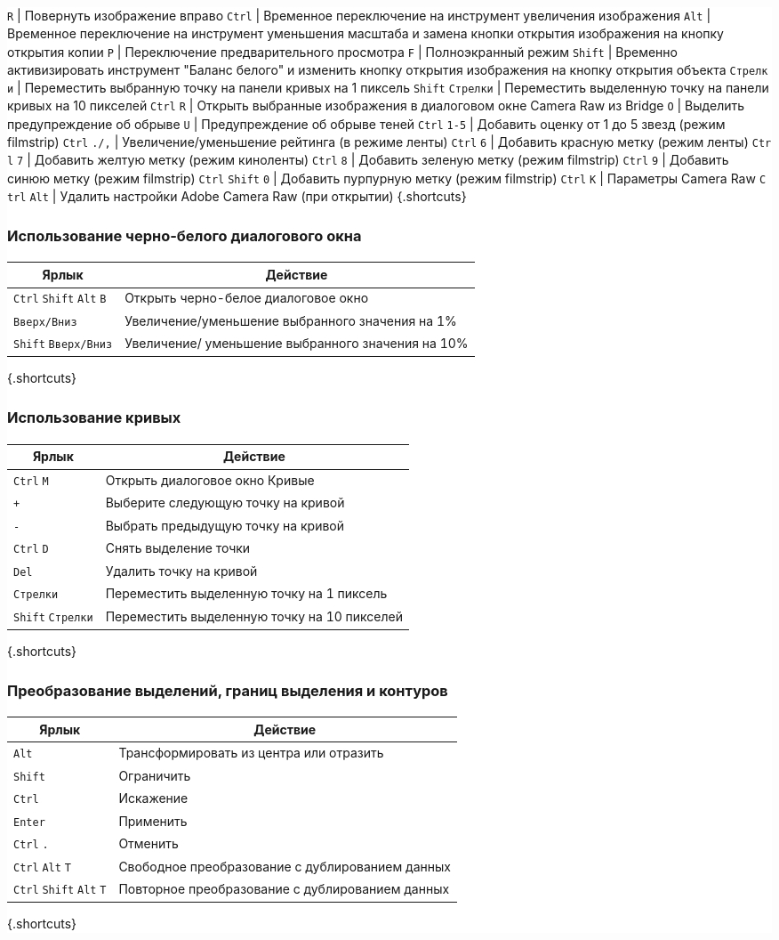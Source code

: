 `R` | Повернуть изображение вправо
`Ctrl` | Временное переключение на инструмент увеличения изображения
`Alt` | Временное переключение на инструмент уменьшения масштаба и замена кнопки открытия изображения на кнопку открытия копии
`P` | Переключение предварительного просмотра
`F` | Полноэкранный режим
`Shift` | Временно активизировать инструмент "Баланс белого" и изменить кнопку открытия изображения на кнопку открытия объекта
`Стрелки` | Переместить выбранную точку на панели кривых на 1 пиксель
`Shift` `Стрелки` | Переместить выделенную точку на панели кривых на 10 пикселей
`Ctrl` `R` | Открыть выбранные изображения в диалоговом окне Camera Raw из Bridge
`O` | Выделить предупреждение об обрыве
`U` | Предупреждение об обрыве теней
`Ctrl` `1-5` | Добавить оценку от 1 до 5 звезд (режим filmstrip)
`Ctrl` `./,` | Увеличение/уменьшение рейтинга (в режиме ленты)
`Ctrl` `6` | Добавить красную метку (режим ленты)
`Ctrl` `7` | Добавить желтую метку (режим киноленты)
`Ctrl` `8` | Добавить зеленую метку (режим filmstrip)
`Ctrl` `9` | Добавить синюю метку (режим filmstrip)
`Ctrl` `Shift` `0` | Добавить пурпурную метку (режим filmstrip)
`Ctrl` `K` | Параметры Camera Raw
`Ctrl` `Alt` | Удалить настройки Adobe Camera Raw (при открытии)
{.shortcuts}


### Использование черно-белого диалогового окна

Ярлык | Действие
---|---
`Ctrl` `Shift` `Alt` `B` | Открыть черно-белое диалоговое окно
`Вверх/Вниз` | Увеличение/уменьшение выбранного значения на 1%
`Shift` `Вверх/Вниз` | Увеличение/ уменьшение выбранного значения на 10%
{.shortcuts}


### Использование кривых

Ярлык | Действие
---|---
`Ctrl` `M` | Открыть диалоговое окно Кривые
`+` | Выберите следующую точку на кривой
`-` | Выбрать предыдущую точку на кривой
`Ctrl` `D` | Снять выделение точки
`Del` | Удалить точку на кривой
`Стрелки` | Переместить выделенную точку на 1 пиксель
`Shift` `Стрелки` | Переместить выделенную точку на 10 пикселей
{.shortcuts}


### Преобразование выделений, границ выделения и контуров

Ярлык | Действие
---|---
`Alt` | Трансформировать из центра или отразить
`Shift` | Ограничить
`Ctrl` | Искажение
`Enter` | Применить
`Ctrl` `.` | Отменить
`Ctrl` `Alt` `T` | Свободное преобразование с дублированием данных
`Ctrl` `Shift` `Alt` `T` | Повторное преобразование с дублированием данных
{.shortcuts}
